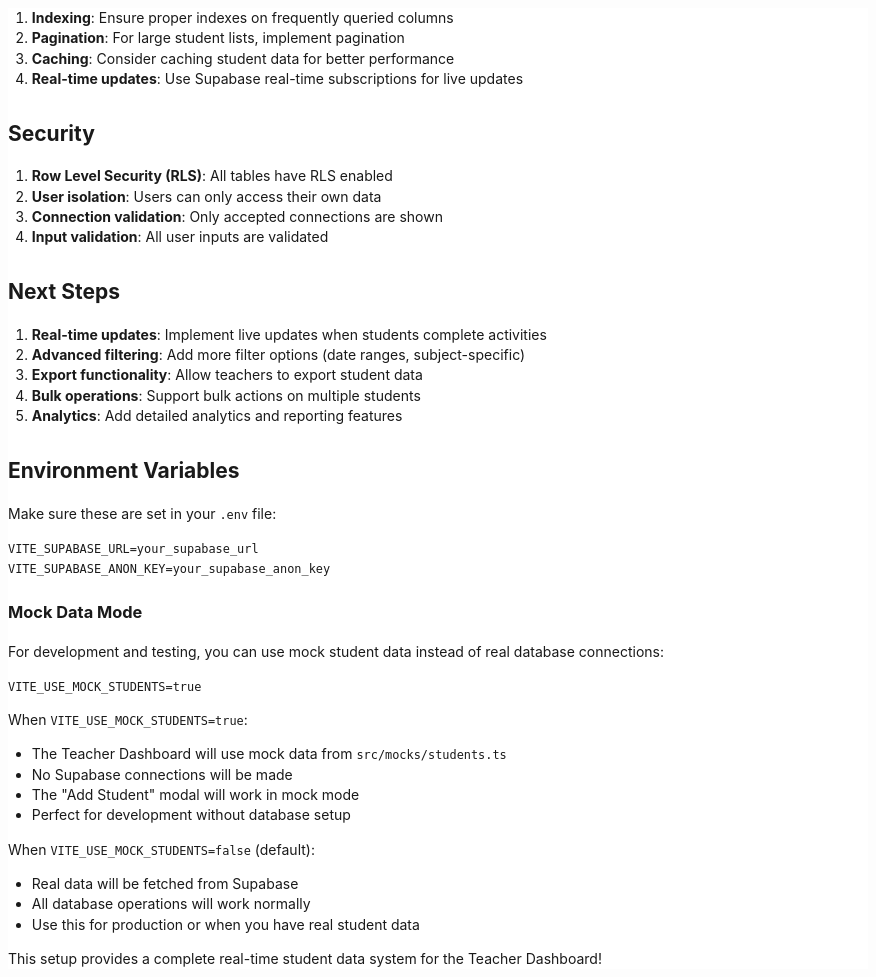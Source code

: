 1. **Indexing**: Ensure proper indexes on frequently queried columns
2. **Pagination**: For large student lists, implement pagination
3. **Caching**: Consider caching student data for better performance
4. **Real-time updates**: Use Supabase real-time subscriptions for live updates

## Security

1. **Row Level Security (RLS)**: All tables have RLS enabled
2. **User isolation**: Users can only access their own data
3. **Connection validation**: Only accepted connections are shown
4. **Input validation**: All user inputs are validated

## Next Steps

1. **Real-time updates**: Implement live updates when students complete activities
2. **Advanced filtering**: Add more filter options (date ranges, subject-specific)
3. **Export functionality**: Allow teachers to export student data
4. **Bulk operations**: Support bulk actions on multiple students
5. **Analytics**: Add detailed analytics and reporting features

## Environment Variables

Make sure these are set in your `.env` file:
```
VITE_SUPABASE_URL=your_supabase_url
VITE_SUPABASE_ANON_KEY=your_supabase_anon_key
```

### Mock Data Mode

For development and testing, you can use mock student data instead of real database connections:

```
VITE_USE_MOCK_STUDENTS=true
```

When `VITE_USE_MOCK_STUDENTS=true`:
- The Teacher Dashboard will use mock data from `src/mocks/students.ts`
- No Supabase connections will be made
- The "Add Student" modal will work in mock mode
- Perfect for development without database setup

When `VITE_USE_MOCK_STUDENTS=false` (default):
- Real data will be fetched from Supabase
- All database operations will work normally
- Use this for production or when you have real student data

This setup provides a complete real-time student data system for the Teacher Dashboard! 